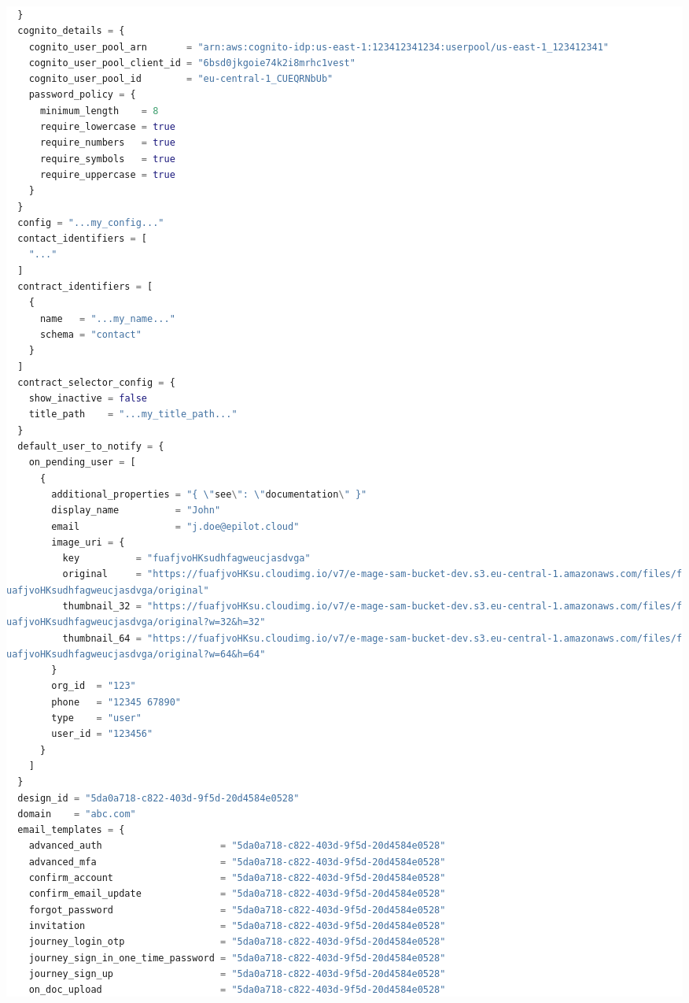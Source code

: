 ```terraform
  }
  cognito_details = {
    cognito_user_pool_arn       = "arn:aws:cognito-idp:us-east-1:123412341234:userpool/us-east-1_123412341"
    cognito_user_pool_client_id = "6bsd0jkgoie74k2i8mrhc1vest"
    cognito_user_pool_id        = "eu-central-1_CUEQRNbUb"
    password_policy = {
      minimum_length    = 8
      require_lowercase = true
      require_numbers   = true
      require_symbols   = true
      require_uppercase = true
    }
  }
  config = "...my_config..."
  contact_identifiers = [
    "..."
  ]
  contract_identifiers = [
    {
      name   = "...my_name..."
      schema = "contact"
    }
  ]
  contract_selector_config = {
    show_inactive = false
    title_path    = "...my_title_path..."
  }
  default_user_to_notify = {
    on_pending_user = [
      {
        additional_properties = "{ \"see\": \"documentation\" }"
        display_name          = "John"
        email                 = "j.doe@epilot.cloud"
        image_uri = {
          key          = "fuafjvoHKsudhfagweucjasdvga"
          original     = "https://fuafjvoHKsu.cloudimg.io/v7/e-mage-sam-bucket-dev.s3.eu-central-1.amazonaws.com/files/fuafjvoHKsudhfagweucjasdvga/original"
          thumbnail_32 = "https://fuafjvoHKsu.cloudimg.io/v7/e-mage-sam-bucket-dev.s3.eu-central-1.amazonaws.com/files/fuafjvoHKsudhfagweucjasdvga/original?w=32&h=32"
          thumbnail_64 = "https://fuafjvoHKsu.cloudimg.io/v7/e-mage-sam-bucket-dev.s3.eu-central-1.amazonaws.com/files/fuafjvoHKsudhfagweucjasdvga/original?w=64&h=64"
        }
        org_id  = "123"
        phone   = "12345 67890"
        type    = "user"
        user_id = "123456"
      }
    ]
  }
  design_id = "5da0a718-c822-403d-9f5d-20d4584e0528"
  domain    = "abc.com"
  email_templates = {
    advanced_auth                     = "5da0a718-c822-403d-9f5d-20d4584e0528"
    advanced_mfa                      = "5da0a718-c822-403d-9f5d-20d4584e0528"
    confirm_account                   = "5da0a718-c822-403d-9f5d-20d4584e0528"
    confirm_email_update              = "5da0a718-c822-403d-9f5d-20d4584e0528"
    forgot_password                   = "5da0a718-c822-403d-9f5d-20d4584e0528"
    invitation                        = "5da0a718-c822-403d-9f5d-20d4584e0528"
    journey_login_otp                 = "5da0a718-c822-403d-9f5d-20d4584e0528"
    journey_sign_in_one_time_password = "5da0a718-c822-403d-9f5d-20d4584e0528"
    journey_sign_up                   = "5da0a718-c822-403d-9f5d-20d4584e0528"
    on_doc_upload                     = "5da0a718-c822-403d-9f5d-20d4584e0528"
```
